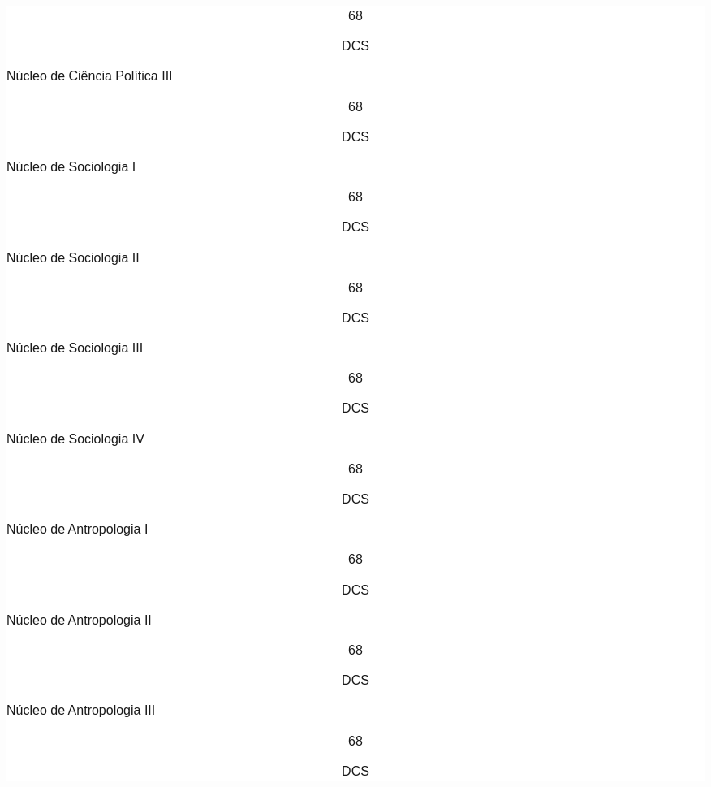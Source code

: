 <FONT FACE="Arial" SIZE=3><P ALIGN="CENTER">68</FONT></TD>
<TD WIDTH="21%" VALIGN="TOP">
<FONT FACE="Arial" SIZE=3><P ALIGN="CENTER">DCS</FONT></TD>
</TR>
<TR><TD WIDTH="58%" VALIGN="TOP">
<FONT FACE="Arial" SIZE=3><P ALIGN="JUSTIFY">N&uacute;cleo de Ci&ecirc;ncia Pol&iacute;tica III</FONT></TD>
<TD WIDTH="21%" VALIGN="TOP">
<FONT FACE="Arial" SIZE=3><P ALIGN="CENTER">68</FONT></TD>
<TD WIDTH="21%" VALIGN="TOP">
<FONT FACE="Arial" SIZE=3><P ALIGN="CENTER">DCS</FONT></TD>
</TR>
<TR><TD WIDTH="58%" VALIGN="TOP">
<FONT FACE="Arial" SIZE=3><P ALIGN="JUSTIFY">N&uacute;cleo  de Sociologia I</FONT></TD>
<TD WIDTH="21%" VALIGN="TOP">
<FONT FACE="Arial" SIZE=3><P ALIGN="CENTER">68</FONT></TD>
<TD WIDTH="21%" VALIGN="TOP">
<FONT FACE="Arial" SIZE=3><P ALIGN="CENTER">DCS</FONT></TD>
</TR>
<TR><TD WIDTH="58%" VALIGN="TOP">
<FONT FACE="Arial" SIZE=3><P ALIGN="JUSTIFY">N&uacute;cleo de Sociologia II</FONT></TD>
<TD WIDTH="21%" VALIGN="TOP">
<FONT FACE="Arial" SIZE=3><P ALIGN="CENTER">68</FONT></TD>
<TD WIDTH="21%" VALIGN="TOP">
<FONT FACE="Arial" SIZE=3><P ALIGN="CENTER">DCS</FONT></TD>
</TR>
<TR><TD WIDTH="58%" VALIGN="TOP">
<FONT FACE="Arial" SIZE=3><P ALIGN="JUSTIFY">N&uacute;cleo de Sociologia III</FONT></TD>
<TD WIDTH="21%" VALIGN="TOP">
<FONT FACE="Arial" SIZE=3><P ALIGN="CENTER">68</FONT></TD>
<TD WIDTH="21%" VALIGN="TOP">
<FONT FACE="Arial" SIZE=3><P ALIGN="CENTER">DCS</FONT></TD>
</TR>
<TR><TD WIDTH="58%" VALIGN="TOP">
<FONT FACE="Arial" SIZE=3><P ALIGN="JUSTIFY">N&uacute;cleo de Sociologia IV</FONT></TD>
<TD WIDTH="21%" VALIGN="TOP">
<FONT FACE="Arial" SIZE=3><P ALIGN="CENTER">68</FONT></TD>
<TD WIDTH="21%" VALIGN="TOP">
<FONT FACE="Arial" SIZE=3><P ALIGN="CENTER">DCS</FONT></TD>
</TR>
<TR><TD WIDTH="58%" VALIGN="TOP">
<FONT FACE="Arial" SIZE=3><P ALIGN="JUSTIFY">N&uacute;cleo de Antropologia I </FONT></TD>
<TD WIDTH="21%" VALIGN="TOP">
<FONT FACE="Arial" SIZE=3><P ALIGN="CENTER">68</FONT></TD>
<TD WIDTH="21%" VALIGN="TOP">
<FONT FACE="Arial" SIZE=3><P ALIGN="CENTER">DCS</FONT></TD>
</TR>
<TR><TD WIDTH="58%" VALIGN="TOP">
<FONT FACE="Arial" SIZE=3><P ALIGN="JUSTIFY">N&uacute;cleo de Antropologia II</FONT></TD>
<TD WIDTH="21%" VALIGN="TOP">
<FONT FACE="Arial" SIZE=3><P ALIGN="CENTER">68</FONT></TD>
<TD WIDTH="21%" VALIGN="TOP">
<FONT FACE="Arial" SIZE=3><P ALIGN="CENTER">DCS</FONT></TD>
</TR>
<TR><TD WIDTH="58%" VALIGN="TOP">
<FONT FACE="Arial" SIZE=3><P ALIGN="JUSTIFY">N&uacute;cleo de Antropologia III</FONT></TD>
<TD WIDTH="21%" VALIGN="TOP">
<FONT FACE="Arial" SIZE=3><P ALIGN="CENTER">68</FONT></TD>
<TD WIDTH="21%" VALIGN="TOP">
<FONT FACE="Arial" SIZE=3><P ALIGN="CENTER">DCS</FONT></TD>
</TR>
</TABLE>
